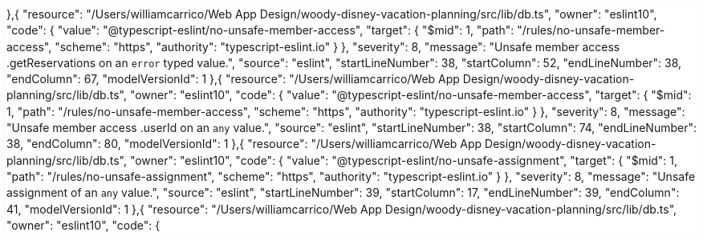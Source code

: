 },{
	"resource": "/Users/williamcarrico/Web App Design/woody-disney-vacation-planning/src/lib/db.ts",
	"owner": "eslint10",
	"code": {
		"value": "@typescript-eslint/no-unsafe-member-access",
		"target": {
			"$mid": 1,
			"path": "/rules/no-unsafe-member-access",
			"scheme": "https",
			"authority": "typescript-eslint.io"
		}
	},
	"severity": 8,
	"message": "Unsafe member access .getReservations on an `error` typed value.",
	"source": "eslint",
	"startLineNumber": 38,
	"startColumn": 52,
	"endLineNumber": 38,
	"endColumn": 67,
	"modelVersionId": 1
},{
	"resource": "/Users/williamcarrico/Web App Design/woody-disney-vacation-planning/src/lib/db.ts",
	"owner": "eslint10",
	"code": {
		"value": "@typescript-eslint/no-unsafe-member-access",
		"target": {
			"$mid": 1,
			"path": "/rules/no-unsafe-member-access",
			"scheme": "https",
			"authority": "typescript-eslint.io"
		}
	},
	"severity": 8,
	"message": "Unsafe member access .userId on an `any` value.",
	"source": "eslint",
	"startLineNumber": 38,
	"startColumn": 74,
	"endLineNumber": 38,
	"endColumn": 80,
	"modelVersionId": 1
},{
	"resource": "/Users/williamcarrico/Web App Design/woody-disney-vacation-planning/src/lib/db.ts",
	"owner": "eslint10",
	"code": {
		"value": "@typescript-eslint/no-unsafe-assignment",
		"target": {
			"$mid": 1,
			"path": "/rules/no-unsafe-assignment",
			"scheme": "https",
			"authority": "typescript-eslint.io"
		}
	},
	"severity": 8,
	"message": "Unsafe assignment of an `any` value.",
	"source": "eslint",
	"startLineNumber": 39,
	"startColumn": 17,
	"endLineNumber": 39,
	"endColumn": 41,
	"modelVersionId": 1
},{
	"resource": "/Users/williamcarrico/Web App Design/woody-disney-vacation-planning/src/lib/db.ts",
	"owner": "eslint10",
	"code": {